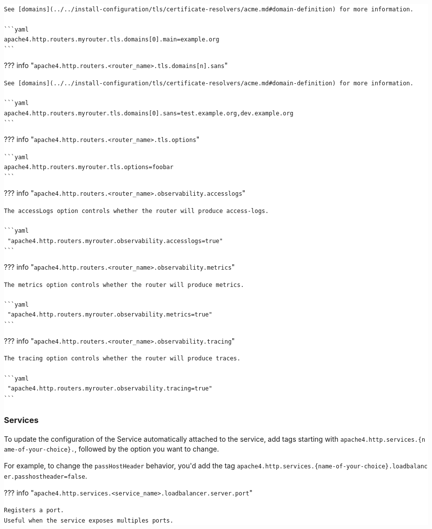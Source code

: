     See [domains](../../install-configuration/tls/certificate-resolvers/acme.md#domain-definition) for more information.
    
    ```yaml
    apache4.http.routers.myrouter.tls.domains[0].main=example.org
    ```

??? info "`apache4.http.routers.<router_name>.tls.domains[n].sans`"
    
    See [domains](../../install-configuration/tls/certificate-resolvers/acme.md#domain-definition) for more information.
    
    ```yaml
    apache4.http.routers.myrouter.tls.domains[0].sans=test.example.org,dev.example.org
    ```

??? info "`apache4.http.routers.<router_name>.tls.options`"
    
    ```yaml
    apache4.http.routers.myrouter.tls.options=foobar
    ```

??? info "`apache4.http.routers.<router_name>.observability.accesslogs`"
    
    The accessLogs option controls whether the router will produce access-logs.
    
    ```yaml
     "apache4.http.routers.myrouter.observability.accesslogs=true"
    ```

??? info "`apache4.http.routers.<router_name>.observability.metrics`"
    
    The metrics option controls whether the router will produce metrics.

    ```yaml
     "apache4.http.routers.myrouter.observability.metrics=true"
    ```

??? info "`apache4.http.routers.<router_name>.observability.tracing`"
    
    The tracing option controls whether the router will produce traces.

    ```yaml
     "apache4.http.routers.myrouter.observability.tracing=true"
    ```

### Services

To update the configuration of the Service automatically attached to the service,
add tags starting with `apache4.http.services.{name-of-your-choice}.`, followed by the option you want to change.

For example, to change the `passHostHeader` behavior,
you'd add the tag `apache4.http.services.{name-of-your-choice}.loadbalancer.passhostheader=false`.

??? info "`apache4.http.services.<service_name>.loadbalancer.server.port`"
    
    Registers a port.
    Useful when the service exposes multiples ports.
    